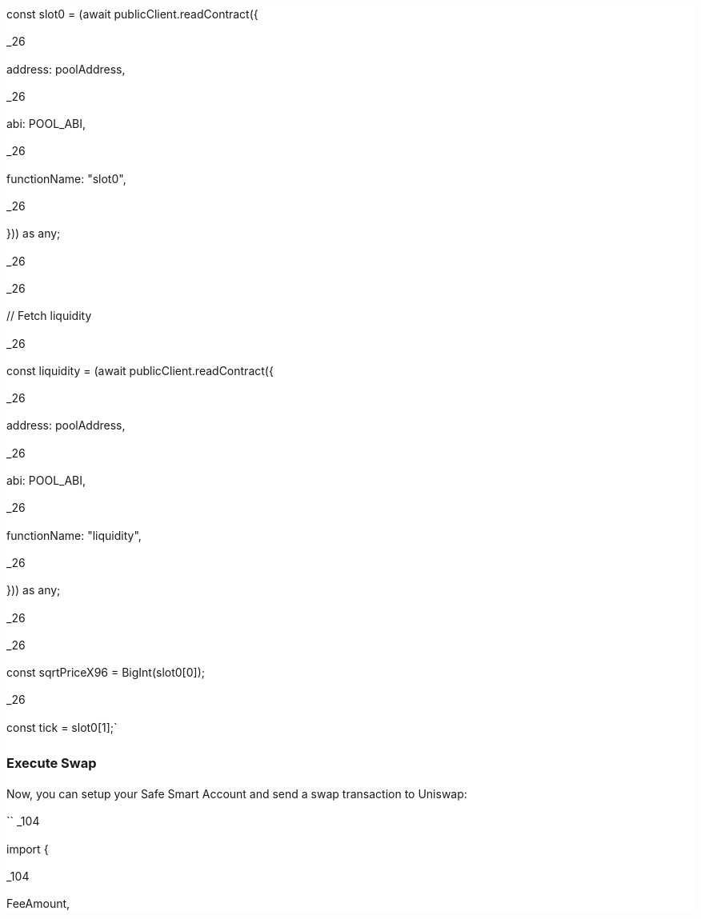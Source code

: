 const slot0 = (await publicClient.readContract({

_26

address: poolAddress,

_26

abi: POOL_ABI,

_26

functionName: "slot0",

_26

})) as any;

_26

_26

// Fetch liquidity

_26

const liquidity = (await publicClient.readContract({

_26

address: poolAddress,

_26

abi: POOL_ABI,

_26

functionName: "liquidity",

_26

})) as any;

_26

_26

const sqrtPriceX96 = BigInt(slot0[0]);

_26

const tick = slot0[1];`

### Execute Swap

Now, you can setup your Safe Smart Account and send a swap transaction to Uniswap:

`` _104

import {

_104

FeeAmount,
